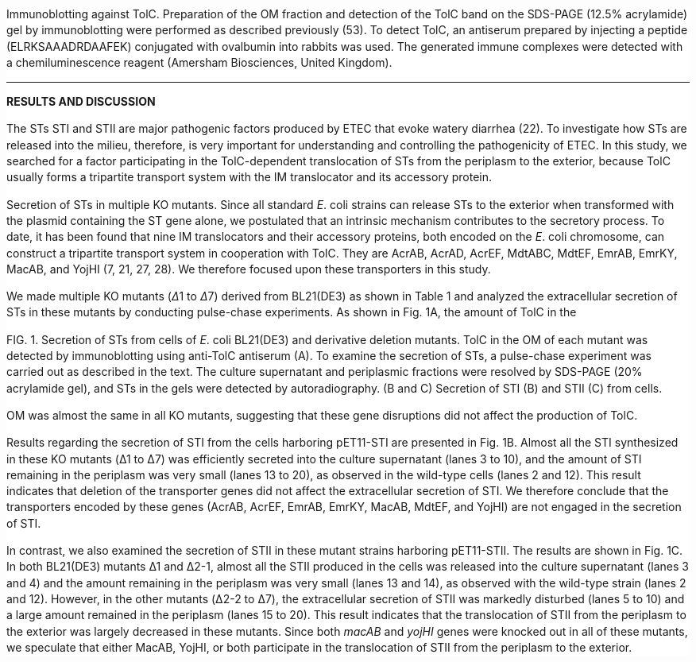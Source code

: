 Immunoblotting against TolC. Preparation of the OM fraction and detection of the TolC band on the SDS-PAGE (12.5% acrylamide) gel by immunoblotting were performed as described previously (53). To detect TolC, an antiserum prepared by injecting a peptide (ELRKSAAADRDAAFEK) conjugated with ovalbumin into rabbits was used. The generated immune complexes were detected with a chemiluminescence reagent (Amersham Biosciences, United Kingdom).

---

**RESULTS AND DISCUSSION**

The STs STI and STII are major pathogenic factors produced by ETEC that evoke watery diarrhea (22). To investigate how STs are released into the milieu, therefore, is very important for understanding and controlling the pathogenicity of ETEC. In this study, we searched for a factor participating in the TolC-dependent translocation of STs from the periplasm to the exterior, because TolC usually forms a tripartite transport system with the IM translocator and its accessory protein.

Secretion of STs in multiple KO mutants. Since all standard $E$. coli strains can release STs to the exterior when transformed with the plasmid containing the ST gene alone, we postulated that an intrinsic mechanism contributes to the secretory process. To date, it has been found that nine IM translocators and their accessory proteins, both encoded on the $E$. coli chromosome, can construct a tripartite transport system in cooperation with TolC. They are AcrAB, AcrAD, AcrEF, MdtABC, MdtEF, EmrAB, EmrKY, MacAB, and YojHI (7, 21, 27, 28). We therefore focused upon these transporters in this study.

We made multiple KO mutants ($\Delta$1 to $\Delta$7) derived from BL21(DE3) as shown in Table 1 and analyzed the extracellular secretion of STs in these mutants by conducting pulse-chase experiments. As shown in Fig. 1A, the amount of TolC in the

FIG. 1. Secretion of STs from cells of $E$. coli BL21(DE3) and derivative deletion mutants. TolC in the OM of each mutant was detected by immunoblotting using anti-TolC antiserum (A). To examine the secretion of STs, a pulse-chase experiment was carried out as described in the text. The culture supernatant and periplasmic fractions were resolved by SDS-PAGE (20% acrylamide gel), and STs in the gels were detected by autoradiography. (B and C) Secretion of STI (B) and STII (C) from cells.

OM was almost the same in all KO mutants, suggesting that these gene disruptions did not affect the production of TolC.

Results regarding the secretion of STI from the cells harboring pET11-STI are presented in Fig. 1B. Almost all the STI synthesized in these KO mutants (Δ1 to Δ7) was efficiently secreted into the culture supernatant (lanes 3 to 10), and the amount of STI remaining in the periplasm was very small (lanes 13 to 20), as observed in the wild-type cells (lanes 2 and 12). This result indicates that deletion of the transporter genes did not affect the extracellular secretion of STI. We therefore conclude that the transporters encoded by these genes (AcrAB, AcrEF, EmrAB, EmrKY, MacAB, MdtEF, and YojHI) are not engaged in the secretion of STI.

In contrast, we also examined the secretion of STII in these mutant strains harboring pET11-STII. The results are shown in Fig. 1C. In both BL21(DE3) mutants Δ1 and Δ2-1, almost all the STII produced in the cells was released into the culture supernatant (lanes 3 and 4) and the amount remaining in the periplasm was very small (lanes 13 and 14), as observed with the wild-type strain (lanes 2 and 12). However, in the other mutants (Δ2-2 to Δ7), the extracellular secretion of STII was markedly disturbed (lanes 5 to 10) and a large amount remained in the periplasm (lanes 15 to 20). This result indicates that the translocation of STII from the periplasm to the exterior was largely decreased in these mutants. Since both *macAB* and *yojHI* genes were knocked out in all of these mutants, we speculate that either MacAB, YojHI, or both participate in the translocation of STII from the periplasm to the exterior.
